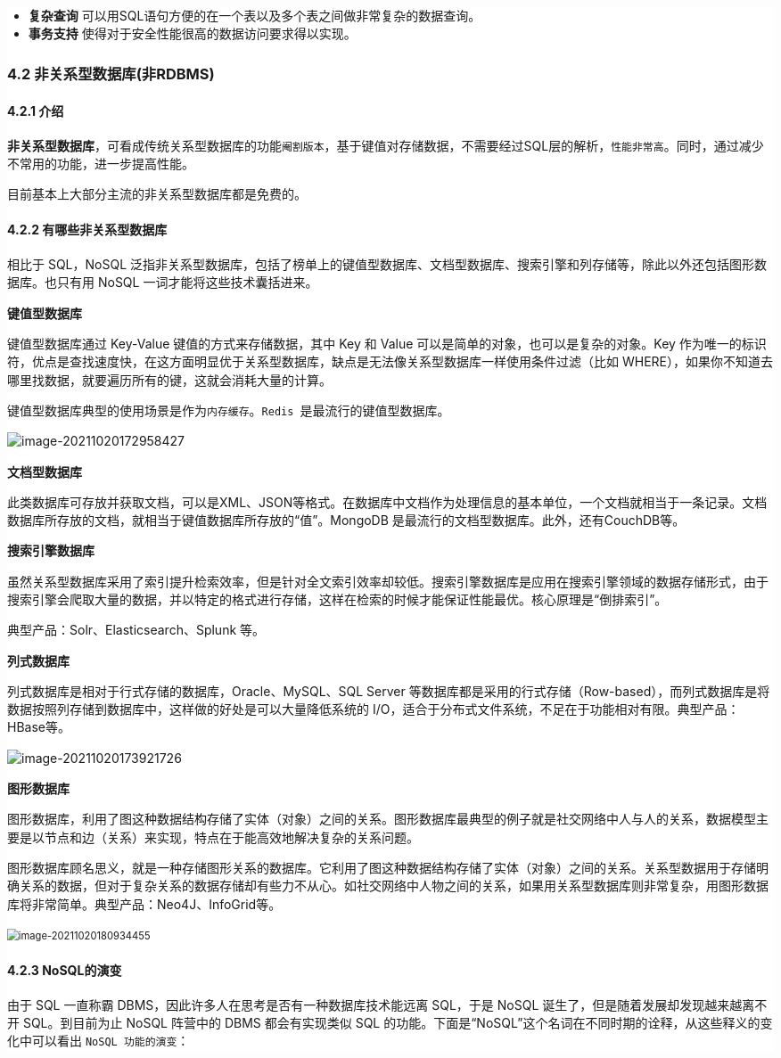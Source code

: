 - **复杂查询**
  可以用SQL语句方便的在一个表以及多个表之间做非常复杂的数据查询。
- **事务支持**
  使得对于安全性能很高的数据访问要求得以实现。

### 4.2 非关系型数据库(非RDBMS)

#### 4.2.1 介绍

**非关系型数据库**，可看成传统关系型数据库的功能`阉割版本`，基于键值对存储数据，不需要经过SQL层的解析，`性能非常高`。同时，通过减少不常用的功能，进一步提高性能。

目前基本上大部分主流的非关系型数据库都是免费的。

#### 4.2.2 有哪些非关系型数据库

相比于 SQL，NoSQL 泛指非关系型数据库，包括了榜单上的键值型数据库、文档型数据库、搜索引擎和列存储等，除此以外还包括图形数据库。也只有用 NoSQL 一词才能将这些技术囊括进来。

**键值型数据库**

键值型数据库通过 Key-Value 键值的方式来存储数据，其中 Key 和 Value 可以是简单的对象，也可以是复杂的对象。Key 作为唯一的标识符，优点是查找速度快，在这方面明显优于关系型数据库，缺点是无法像关系型数据库一样使用条件过滤（比如 WHERE），如果你不知道去哪里找数据，就要遍历所有的键，这就会消耗大量的计算。

键值型数据库典型的使用场景是作为`内存缓存`。`Redis `是最流行的键值型数据库。

![image-20211020172958427](https://qnimg.gisfsde.com/markdown/image-20211020172958427.png)

**文档型数据库**

此类数据库可存放并获取文档，可以是XML、JSON等格式。在数据库中文档作为处理信息的基本单位，一个文档就相当于一条记录。文档数据库所存放的文档，就相当于键值数据库所存放的“值”。MongoDB 是最流行的文档型数据库。此外，还有CouchDB等。

**搜索引擎数据库**

虽然关系型数据库采用了索引提升检索效率，但是针对全文索引效率却较低。搜索引擎数据库是应用在搜索引擎领域的数据存储形式，由于搜索引擎会爬取大量的数据，并以特定的格式进行存储，这样在检索的时候才能保证性能最优。核心原理是“倒排索引”。

典型产品：Solr、Elasticsearch、Splunk 等。

**列式数据库**

列式数据库是相对于行式存储的数据库，Oracle、MySQL、SQL Server 等数据库都是采用的行式存储（Row-based），而列式数据库是将数据按照列存储到数据库中，这样做的好处是可以大量降低系统的 I/O，适合于分布式文件系统，不足在于功能相对有限。典型产品：HBase等。

![image-20211020173921726](https://qnimg.gisfsde.com/markdown/image-20211020173921726.png)

**图形数据库**

图形数据库，利用了图这种数据结构存储了实体（对象）之间的关系。图形数据库最典型的例子就是社交网络中人与人的关系，数据模型主要是以节点和边（关系）来实现，特点在于能高效地解决复杂的关系问题。

图形数据库顾名思义，就是一种存储图形关系的数据库。它利用了图这种数据结构存储了实体（对象）之间的关系。关系型数据用于存储明确关系的数据，但对于复杂关系的数据存储却有些力不从心。如社交网络中人物之间的关系，如果用关系型数据库则非常复杂，用图形数据库将非常简单。典型产品：Neo4J、InfoGrid等。

<img src="https://qnimg.gisfsde.com/markdown/image-20211020180934455.png" alt="image-20211020180934455" style="zoom:80%;" />

#### 4.2.3 NoSQL的演变

由于 SQL 一直称霸 DBMS，因此许多人在思考是否有一种数据库技术能远离 SQL，于是 NoSQL 诞生了，但是随着发展却发现越来越离不开 SQL。到目前为止 NoSQL 阵营中的 DBMS 都会有实现类似 SQL 的功能。下面是“NoSQL”这个名词在不同时期的诠释，从这些释义的变化中可以看出 `NoSQL 功能的演变`：
